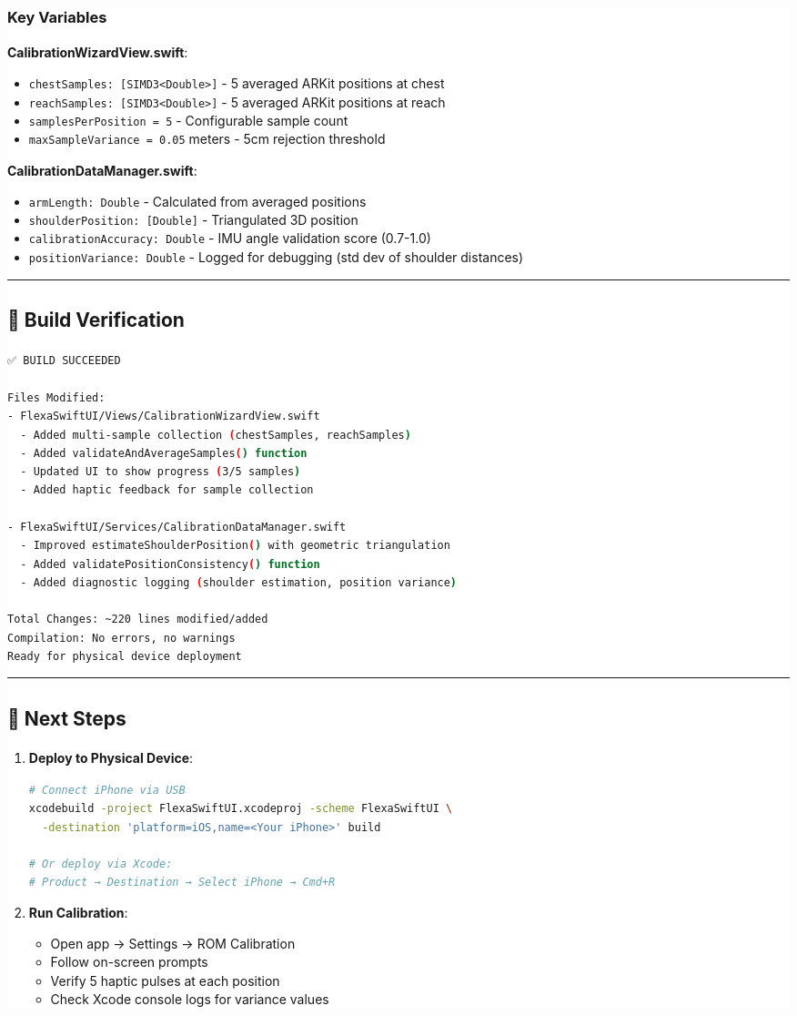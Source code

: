 ### Key Variables

**CalibrationWizardView.swift**:
- `chestSamples: [SIMD3<Double>]` - 5 averaged ARKit positions at chest
- `reachSamples: [SIMD3<Double>]` - 5 averaged ARKit positions at reach
- `samplesPerPosition = 5` - Configurable sample count
- `maxSampleVariance = 0.05` meters - 5cm rejection threshold

**CalibrationDataManager.swift**:
- `armLength: Double` - Calculated from averaged positions
- `shoulderPosition: [Double]` - Triangulated 3D position
- `calibrationAccuracy: Double` - IMU angle validation score (0.7-1.0)
- `positionVariance: Double` - Logged for debugging (std dev of shoulder distances)

---

## 📝 Build Verification

```bash
✅ BUILD SUCCEEDED

Files Modified:
- FlexaSwiftUI/Views/CalibrationWizardView.swift
  - Added multi-sample collection (chestSamples, reachSamples)
  - Added validateAndAverageSamples() function
  - Updated UI to show progress (3/5 samples)
  - Added haptic feedback for sample collection

- FlexaSwiftUI/Services/CalibrationDataManager.swift
  - Improved estimateShoulderPosition() with geometric triangulation
  - Added validatePositionConsistency() function
  - Added diagnostic logging (shoulder estimation, position variance)

Total Changes: ~220 lines modified/added
Compilation: No errors, no warnings
Ready for physical device deployment
```

---

## 🚀 Next Steps

1. **Deploy to Physical Device**:
   ```bash
   # Connect iPhone via USB
   xcodebuild -project FlexaSwiftUI.xcodeproj -scheme FlexaSwiftUI \
     -destination 'platform=iOS,name=<Your iPhone>' build
   
   # Or deploy via Xcode:
   # Product → Destination → Select iPhone → Cmd+R
   ```

2. **Run Calibration**:
   - Open app → Settings → ROM Calibration
   - Follow on-screen prompts
   - Verify 5 haptic pulses at each position
   - Check Xcode console logs for variance values
